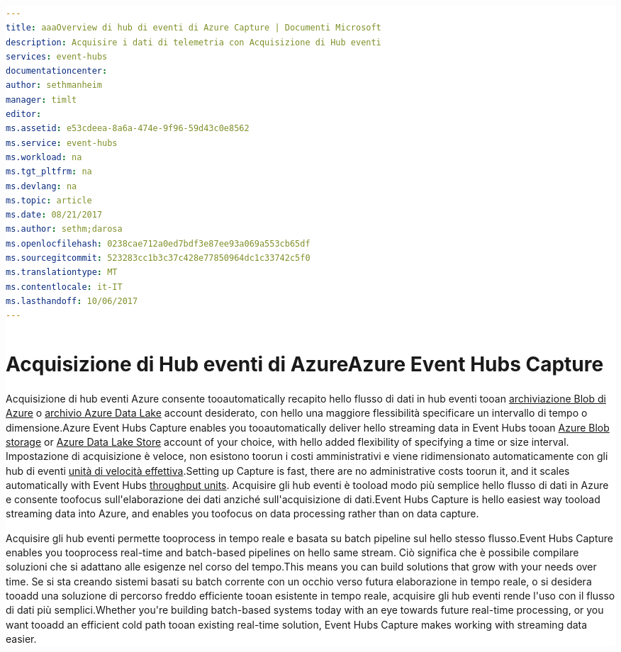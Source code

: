 ```yaml
---
title: aaaOverview di hub di eventi di Azure Capture | Documenti Microsoft
description: Acquisire i dati di telemetria con Acquisizione di Hub eventi
services: event-hubs
documentationcenter: 
author: sethmanheim
manager: timlt
editor: 
ms.assetid: e53cdeea-8a6a-474e-9f96-59d43c0e8562
ms.service: event-hubs
ms.workload: na
ms.tgt_pltfrm: na
ms.devlang: na
ms.topic: article
ms.date: 08/21/2017
ms.author: sethm;darosa
ms.openlocfilehash: 0238cae712a0ed7bdf3e87ee93a069a553cb65df
ms.sourcegitcommit: 523283cc1b3c37c428e77850964dc1c33742c5f0
ms.translationtype: MT
ms.contentlocale: it-IT
ms.lasthandoff: 10/06/2017
---
```

# <a name="azure-event-hubs-capture"></a><span data-ttu-id="a86c0-103">Acquisizione di Hub eventi di Azure</span><span class="sxs-lookup"><span data-stu-id="a86c0-103">Azure Event Hubs Capture</span></span>

<span data-ttu-id="a86c0-104">Acquisizione di hub eventi Azure consente tooautomatically recapito hello flusso di dati in hub eventi tooan [archiviazione Blob di Azure](https://azure.microsoft.com/services/storage/blobs/) o [archivio Azure Data Lake](https://azure.microsoft.com/services/data-lake-store/) account desiderato, con hello una maggiore flessibilità specificare un intervallo di tempo o dimensione.</span><span class="sxs-lookup"><span data-stu-id="a86c0-104">Azure Event Hubs Capture enables you tooautomatically deliver hello streaming data in Event Hubs tooan [Azure Blob storage](https://azure.microsoft.com/services/storage/blobs/) or [Azure Data Lake Store](https://azure.microsoft.com/services/data-lake-store/) account of your choice, with hello added flexibility of specifying a time or size interval.</span></span> <span data-ttu-id="a86c0-105">Impostazione di acquisizione è veloce, non esistono toorun i costi amministrativi e viene ridimensionato automaticamente con gli hub di eventi [unità di velocità effettiva](event-hubs-features.md#capacity).</span><span class="sxs-lookup"><span data-stu-id="a86c0-105">Setting up Capture is fast, there are no administrative costs toorun it, and it scales automatically with Event Hubs [throughput units](event-hubs-features.md#capacity).</span></span> <span data-ttu-id="a86c0-106">Acquisire gli hub eventi è tooload modo più semplice hello flusso di dati in Azure e consente toofocus sull'elaborazione dei dati anziché sull'acquisizione di dati.</span><span class="sxs-lookup"><span data-stu-id="a86c0-106">Event Hubs Capture is hello easiest way tooload streaming data into Azure, and enables you toofocus on data processing rather than on data capture.</span></span>

<span data-ttu-id="a86c0-107">Acquisire gli hub eventi permette tooprocess in tempo reale e basata su batch pipeline sul hello stesso flusso.</span><span class="sxs-lookup"><span data-stu-id="a86c0-107">Event Hubs Capture enables you tooprocess real-time and batch-based pipelines on hello same stream.</span></span> <span data-ttu-id="a86c0-108">Ciò significa che è possibile compilare soluzioni che si adattano alle esigenze nel corso del tempo.</span><span class="sxs-lookup"><span data-stu-id="a86c0-108">This means you can build solutions that grow with your needs over time.</span></span> <span data-ttu-id="a86c0-109">Se si sta creando sistemi basati su batch corrente con un occhio verso futura elaborazione in tempo reale, o si desidera tooadd una soluzione di percorso freddo efficiente tooan esistente in tempo reale, acquisire gli hub eventi rende l'uso con il flusso di dati più semplici.</span><span class="sxs-lookup"><span data-stu-id="a86c0-109">Whether you're building batch-based systems today with an eye towards future real-time processing, or you want tooadd an efficient cold path tooan existing real-time solution, Event Hubs Capture makes working with streaming data easier.</span></span>
